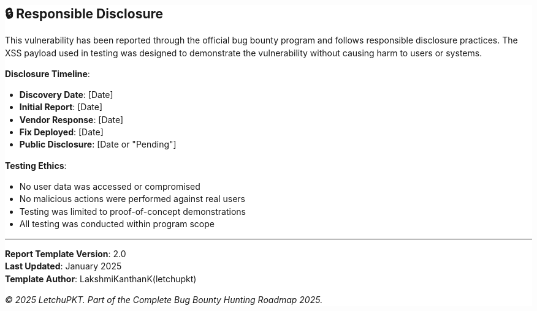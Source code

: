 
## 🔒 Responsible Disclosure

This vulnerability has been reported through the official bug bounty program and follows responsible disclosure practices. The XSS payload used in testing was designed to demonstrate the vulnerability without causing harm to users or systems.

**Disclosure Timeline**:
- **Discovery Date**: [Date]
- **Initial Report**: [Date]
- **Vendor Response**: [Date]
- **Fix Deployed**: [Date]
- **Public Disclosure**: [Date or "Pending"]

**Testing Ethics**:
- No user data was accessed or compromised
- No malicious actions were performed against real users
- Testing was limited to proof-of-concept demonstrations
- All testing was conducted within program scope

---

**Report Template Version**: 2.0  
**Last Updated**: January 2025  
**Template Author**: LakshmiKanthanK(letchupkt)  

*© 2025 LetchuPKT. Part of the Complete Bug Bounty Hunting Roadmap 2025.*